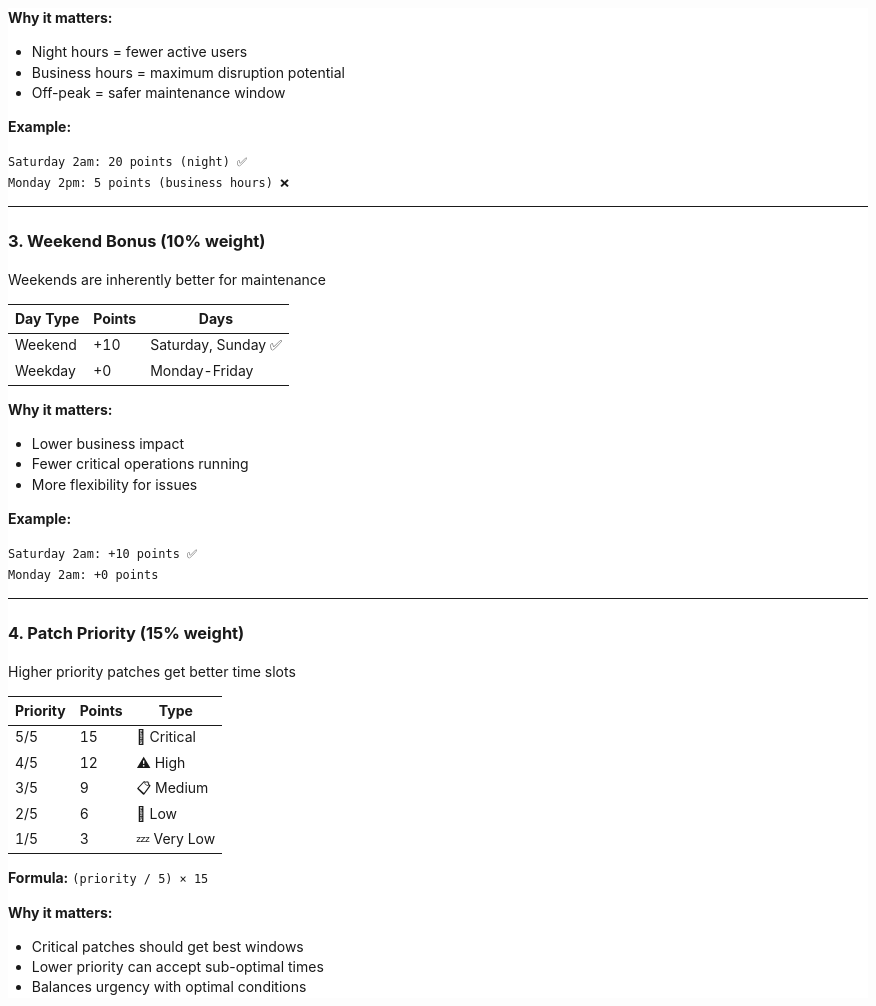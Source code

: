 **Why it matters:**
- Night hours = fewer active users
- Business hours = maximum disruption potential
- Off-peak = safer maintenance window

**Example:**
```
Saturday 2am: 20 points (night) ✅
Monday 2pm: 5 points (business hours) ❌
```

---

### **3. Weekend Bonus (10% weight)**

Weekends are inherently better for maintenance

| Day Type | Points | Days |
|----------|--------|------|
| Weekend | +10 | Saturday, Sunday ✅ |
| Weekday | +0 | Monday-Friday |

**Why it matters:**
- Lower business impact
- Fewer critical operations running
- More flexibility for issues

**Example:**
```
Saturday 2am: +10 points ✅
Monday 2am: +0 points
```

---

### **4. Patch Priority (15% weight)**

Higher priority patches get better time slots

| Priority | Points | Type |
|----------|--------|------|
| 5/5 | 15 | 🚨 Critical |
| 4/5 | 12 | ⚠️ High |
| 3/5 | 9 | 📋 Medium |
| 2/5 | 6 | 📝 Low |
| 1/5 | 3 | 💤 Very Low |

**Formula:** `(priority / 5) × 15`

**Why it matters:**
- Critical patches should get best windows
- Lower priority can accept sub-optimal times
- Balances urgency with optimal conditions
